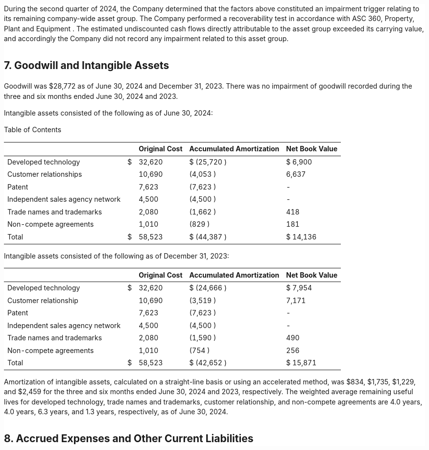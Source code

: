 During the second quarter of 2024, the Company determined that the factors above constituted an impairment trigger relating to its remaining company-wide asset group. The Company performed a recoverability test in accordance with ASC 360, Property, Plant and Equipment . The estimated undiscounted cash flows directly attributable to the asset group exceeded its carrying value, and accordingly the Company did not record any impairment related to this asset group.

## 7. Goodwill and Intangible Assets

Goodwill was $28,772 as of June 30, 2024 and December 31, 2023. There was no impairment of goodwill recorded during the three and six months ended June 30, 2024 and 2023.

Intangible assets consisted of the following as of June 30, 2024:

Table of Contents

|                                  |    | Original Cost   | Accumulated Amortization   | Net Book Value   |
|----------------------------------|----|-----------------|----------------------------|------------------|
| Developed technology             | $  | 32,620          | $ (25,720 )                | $ 6,900          |
| Customer relationships           |    | 10,690          | (4,053 )                   | 6,637            |
| Patent                           |    | 7,623           | (7,623 )                   | -                |
| Independent sales agency network |    | 4,500           | (4,500 )                   | -                |
| Trade names and trademarks       |    | 2,080           | (1,662 )                   | 418              |
| Non-compete agreements           |    | 1,010           | (829 )                     | 181              |
| Total                            | $  | 58,523          | $ (44,387 )                | $ 14,136         |

Intangible assets consisted of the following as of December 31, 2023:

|                                  |    | Original Cost   | Accumulated Amortization   | Net Book Value   |
|----------------------------------|----|-----------------|----------------------------|------------------|
| Developed technology             | $  | 32,620          | $ (24,666 )                | $ 7,954          |
| Customer relationship            |    | 10,690          | (3,519 )                   | 7,171            |
| Patent                           |    | 7,623           | (7,623 )                   | -                |
| Independent sales agency network |    | 4,500           | (4,500 )                   | -                |
| Trade names and trademarks       |    | 2,080           | (1,590 )                   | 490              |
| Non-compete agreements           |    | 1,010           | (754 )                     | 256              |
| Total                            | $  | 58,523          | $ (42,652 )                | $ 15,871         |

Amortization of intangible assets, calculated on a straight-line basis or using an accelerated method, was $834, $1,735, $1,229, and $2,459 for the three and six months ended June 30, 2024 and 2023, respectively. The weighted average remaining useful lives for developed technology, trade names and trademarks, customer relationship, and non-compete agreements are 4.0 years, 4.0 years, 6.3 years, and 1.3 years, respectively, as of June 30, 2024.

## 8. Accrued Expenses and Other Current Liabilities
